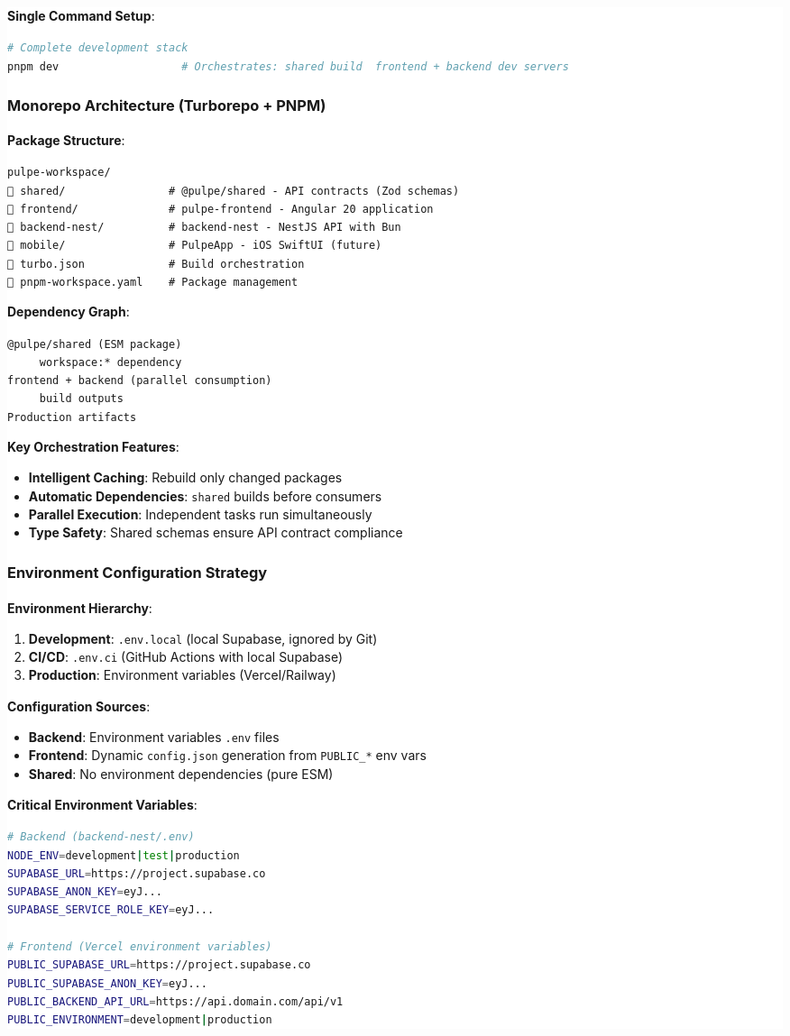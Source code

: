 **Single Command Setup**:
```bash
# Complete development stack
pnpm dev                   # Orchestrates: shared build  frontend + backend dev servers
```

### Monorepo Architecture (Turborepo + PNPM)

**Package Structure**:
```
pulpe-workspace/
   shared/                # @pulpe/shared - API contracts (Zod schemas)
   frontend/              # pulpe-frontend - Angular 20 application
   backend-nest/          # backend-nest - NestJS API with Bun
   mobile/                # PulpeApp - iOS SwiftUI (future)
   turbo.json             # Build orchestration
   pnpm-workspace.yaml    # Package management
```

**Dependency Graph**:
```
@pulpe/shared (ESM package)
     workspace:* dependency
frontend + backend (parallel consumption)
     build outputs
Production artifacts
```

**Key Orchestration Features**:
- **Intelligent Caching**: Rebuild only changed packages
- **Automatic Dependencies**: `shared` builds before consumers
- **Parallel Execution**: Independent tasks run simultaneously
- **Type Safety**: Shared schemas ensure API contract compliance

### Environment Configuration Strategy

**Environment Hierarchy**:
1. **Development**: `.env.local` (local Supabase, ignored by Git)
2. **CI/CD**: `.env.ci` (GitHub Actions with local Supabase)
3. **Production**: Environment variables (Vercel/Railway)

**Configuration Sources**:
- **Backend**: Environment variables  `.env` files
- **Frontend**: Dynamic `config.json` generation from `PUBLIC_*` env vars
- **Shared**: No environment dependencies (pure ESM)

**Critical Environment Variables**:
```bash
# Backend (backend-nest/.env)
NODE_ENV=development|test|production
SUPABASE_URL=https://project.supabase.co
SUPABASE_ANON_KEY=eyJ...
SUPABASE_SERVICE_ROLE_KEY=eyJ...

# Frontend (Vercel environment variables)
PUBLIC_SUPABASE_URL=https://project.supabase.co
PUBLIC_SUPABASE_ANON_KEY=eyJ...
PUBLIC_BACKEND_API_URL=https://api.domain.com/api/v1
PUBLIC_ENVIRONMENT=development|production
```
